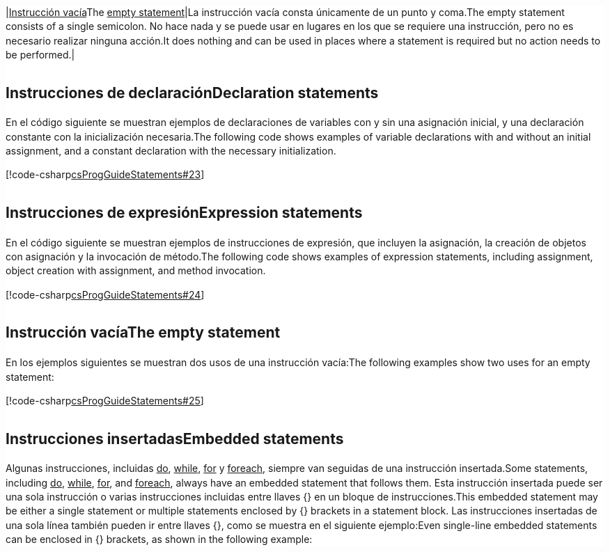|<span data-ttu-id="e498e-177">[Instrucción vacía](#the-empty-statement)</span><span class="sxs-lookup"><span data-stu-id="e498e-177">The [empty statement](#the-empty-statement)</span></span>|<span data-ttu-id="e498e-178">La instrucción vacía consta únicamente de un punto y coma.</span><span class="sxs-lookup"><span data-stu-id="e498e-178">The empty statement consists of a single semicolon.</span></span> <span data-ttu-id="e498e-179">No hace nada y se puede usar en lugares en los que se requiere una instrucción, pero no es necesario realizar ninguna acción.</span><span class="sxs-lookup"><span data-stu-id="e498e-179">It does nothing and can be used in places where a statement is required but no action needs to be performed.</span></span>|

## <a name="declaration-statements"></a><span data-ttu-id="e498e-180">Instrucciones de declaración</span><span class="sxs-lookup"><span data-stu-id="e498e-180">Declaration statements</span></span>

<span data-ttu-id="e498e-181">En el código siguiente se muestran ejemplos de declaraciones de variables con y sin una asignación inicial, y una declaración constante con la inicialización necesaria.</span><span class="sxs-lookup"><span data-stu-id="e498e-181">The following code shows examples of variable declarations with and without an initial assignment, and a constant declaration with the necessary initialization.</span></span>

[!code-csharp[csProgGuideStatements#23](~/samples/snippets/csharp/VS_Snippets_VBCSharp/csProgGuideStatements/CS/Statements.cs#23)]

## <a name="expression-statements"></a><span data-ttu-id="e498e-182">Instrucciones de expresión</span><span class="sxs-lookup"><span data-stu-id="e498e-182">Expression statements</span></span>

<span data-ttu-id="e498e-183">En el código siguiente se muestran ejemplos de instrucciones de expresión, que incluyen la asignación, la creación de objetos con asignación y la invocación de método.</span><span class="sxs-lookup"><span data-stu-id="e498e-183">The following code shows examples of expression statements, including assignment, object creation with assignment, and method invocation.</span></span>

[!code-csharp[csProgGuideStatements#24](~/samples/snippets/csharp/VS_Snippets_VBCSharp/csProgGuideStatements/CS/Statements.cs#24)]

## <a name="the-empty-statement"></a><span data-ttu-id="e498e-184">Instrucción vacía</span><span class="sxs-lookup"><span data-stu-id="e498e-184">The empty statement</span></span>

<span data-ttu-id="e498e-185">En los ejemplos siguientes se muestran dos usos de una instrucción vacía:</span><span class="sxs-lookup"><span data-stu-id="e498e-185">The following examples show two uses for an empty statement:</span></span>

[!code-csharp[csProgGuideStatements#25](~/samples/snippets/csharp/VS_Snippets_VBCSharp/csProgGuideStatements/CS/Statements.cs#25)]

## <a name="embedded-statements"></a><span data-ttu-id="e498e-186">Instrucciones insertadas</span><span class="sxs-lookup"><span data-stu-id="e498e-186">Embedded statements</span></span>

<span data-ttu-id="e498e-187">Algunas instrucciones, incluidas [do](../../language-reference/keywords/do.md), [while](../../language-reference/keywords/while.md), [for](../../language-reference/keywords/for.md) y [foreach](../../language-reference/keywords/foreach-in.md), siempre van seguidas de una instrucción insertada.</span><span class="sxs-lookup"><span data-stu-id="e498e-187">Some statements, including [do](../../language-reference/keywords/do.md), [while](../../language-reference/keywords/while.md), [for](../../language-reference/keywords/for.md), and [foreach](../../language-reference/keywords/foreach-in.md), always have an embedded statement that follows them.</span></span> <span data-ttu-id="e498e-188">Esta instrucción insertada puede ser una sola instrucción o varias instrucciones incluidas entre llaves {} en un bloque de instrucciones.</span><span class="sxs-lookup"><span data-stu-id="e498e-188">This embedded statement may be either a single statement or multiple statements enclosed by {} brackets in a statement block.</span></span> <span data-ttu-id="e498e-189">Las instrucciones insertadas de una sola línea también pueden ir entre llaves {}, como se muestra en el siguiente ejemplo:</span><span class="sxs-lookup"><span data-stu-id="e498e-189">Even single-line embedded statements can be enclosed in {} brackets, as shown in the following example:</span></span>
